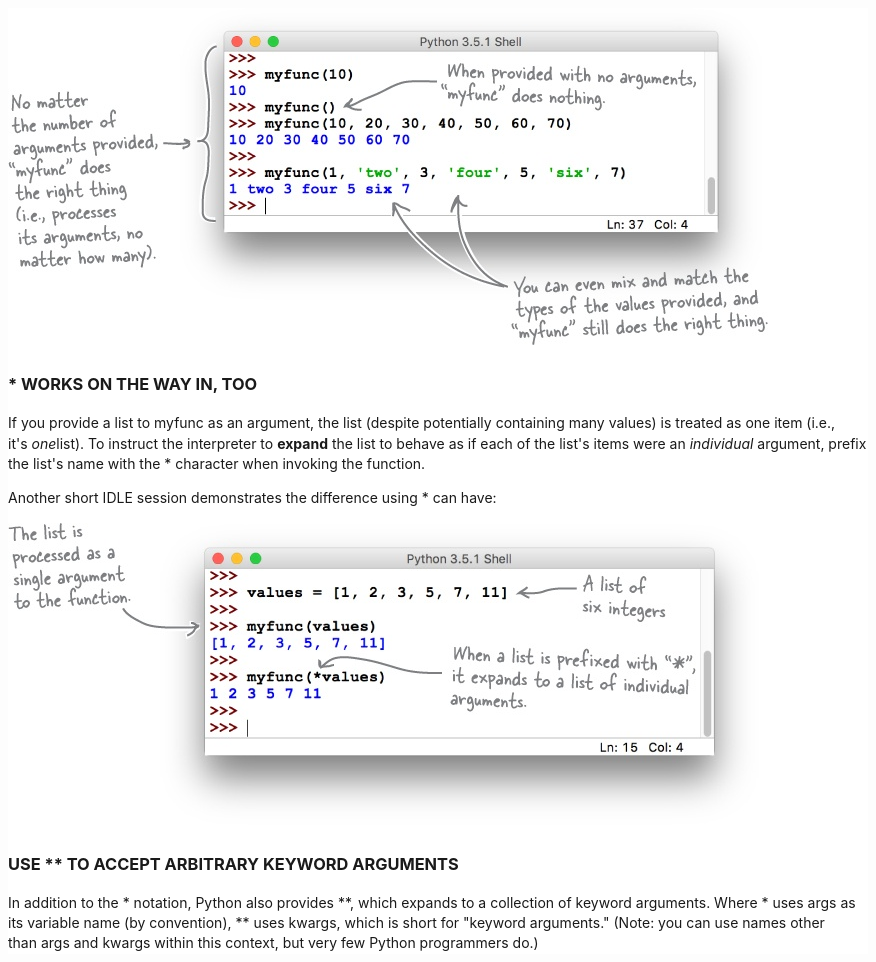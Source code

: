 ![f](./jbnotes_images/image91.jpeg)

### * WORKS ON THE WAY IN, TOO

If you provide a list to myfunc as an argument, the list (despite
potentially containing many values) is treated as one item (i.e.,
it's *one*list). To instruct the interpreter to **expand** the list to
behave as if each of the list's items were an *individual* argument,
prefix the list's name with the \* character when invoking the function.

Another short IDLE session demonstrates the difference using \* can
have:

![image with no caption](./jbnotes_images/image92.jpeg)

### USE ** TO ACCEPT ARBITRARY KEYWORD ARGUMENTS

In addition to the \* notation, Python also provides \*\*, which expands
to a collection of keyword arguments. Where \* uses args as its variable
name (by convention), \*\* uses kwargs, which is short for "keyword
arguments." (Note: you can use names other than args and kwargs within
this context, but very few Python programmers do.)
